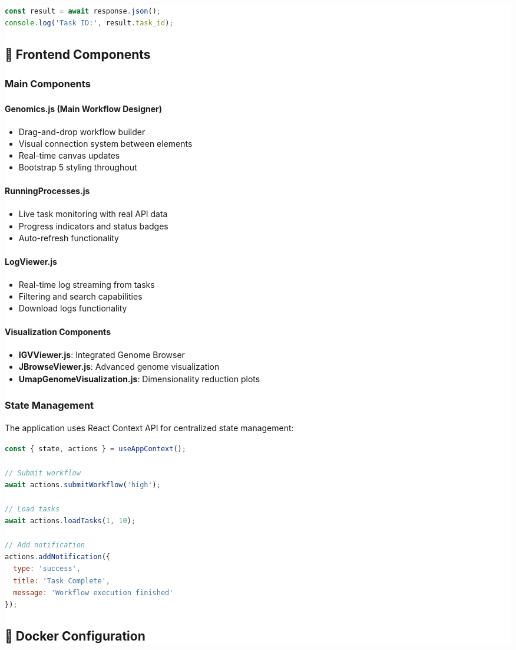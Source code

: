 ```javascript
const result = await response.json();
console.log('Task ID:', result.task_id);
```

## 🎨 Frontend Components

### Main Components

#### Genomics.js (Main Workflow Designer)
- Drag-and-drop workflow builder
- Visual connection system between elements
- Real-time canvas updates
- Bootstrap 5 styling throughout

#### RunningProcesses.js
- Live task monitoring with real API data
- Progress indicators and status badges
- Auto-refresh functionality

#### LogViewer.js  
- Real-time log streaming from tasks
- Filtering and search capabilities
- Download logs functionality

#### Visualization Components
- **IGVViewer.js**: Integrated Genome Browser
- **JBrowseViewer.js**: Advanced genome visualization
- **UmapGenomeVisualization.js**: Dimensionality reduction plots

### State Management

The application uses React Context API for centralized state management:

```javascript
const { state, actions } = useAppContext();

// Submit workflow
await actions.submitWorkflow('high');

// Load tasks
await actions.loadTasks(1, 10);

// Add notification
actions.addNotification({
  type: 'success',
  title: 'Task Complete',
  message: 'Workflow execution finished'
});
```

## 🐳 Docker Configuration
